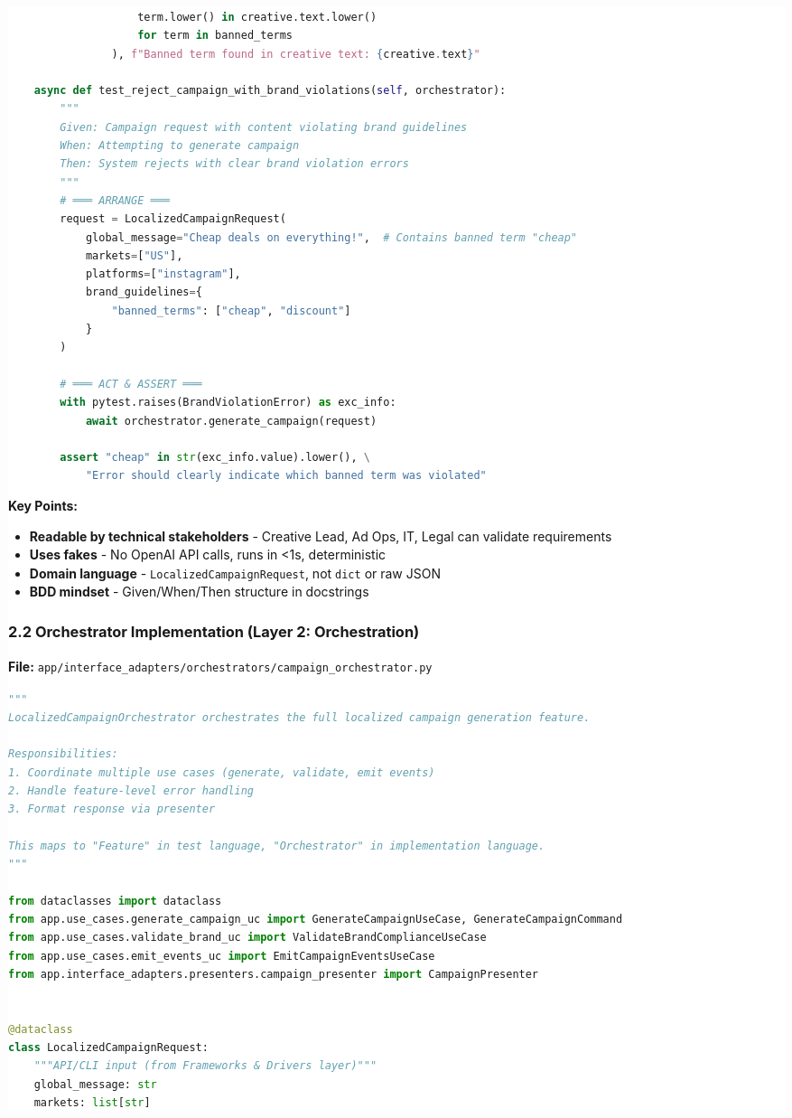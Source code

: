 ```python
                    term.lower() in creative.text.lower()
                    for term in banned_terms
                ), f"Banned term found in creative text: {creative.text}"

    async def test_reject_campaign_with_brand_violations(self, orchestrator):
        """
        Given: Campaign request with content violating brand guidelines
        When: Attempting to generate campaign
        Then: System rejects with clear brand violation errors
        """
        # ═══ ARRANGE ═══
        request = LocalizedCampaignRequest(
            global_message="Cheap deals on everything!",  # Contains banned term "cheap"
            markets=["US"],
            platforms=["instagram"],
            brand_guidelines={
                "banned_terms": ["cheap", "discount"]
            }
        )

        # ═══ ACT & ASSERT ═══
        with pytest.raises(BrandViolationError) as exc_info:
            await orchestrator.generate_campaign(request)

        assert "cheap" in str(exc_info.value).lower(), \
            "Error should clearly indicate which banned term was violated"
```

**Key Points:**

- **Readable by technical stakeholders** - Creative Lead, Ad Ops, IT, Legal can validate requirements
- **Uses fakes** - No OpenAI API calls, runs in <1s, deterministic
- **Domain language** - `LocalizedCampaignRequest`, not `dict` or raw JSON
- **BDD mindset** - Given/When/Then structure in docstrings

### 2.2 Orchestrator Implementation (Layer 2: Orchestration)

**File:** `app/interface_adapters/orchestrators/campaign_orchestrator.py`

```python
"""
LocalizedCampaignOrchestrator orchestrates the full localized campaign generation feature.

Responsibilities:
1. Coordinate multiple use cases (generate, validate, emit events)
2. Handle feature-level error handling
3. Format response via presenter

This maps to "Feature" in test language, "Orchestrator" in implementation language.
"""

from dataclasses import dataclass
from app.use_cases.generate_campaign_uc import GenerateCampaignUseCase, GenerateCampaignCommand
from app.use_cases.validate_brand_uc import ValidateBrandComplianceUseCase
from app.use_cases.emit_events_uc import EmitCampaignEventsUseCase
from app.interface_adapters.presenters.campaign_presenter import CampaignPresenter


@dataclass
class LocalizedCampaignRequest:
    """API/CLI input (from Frameworks & Drivers layer)"""
    global_message: str
    markets: list[str]
```